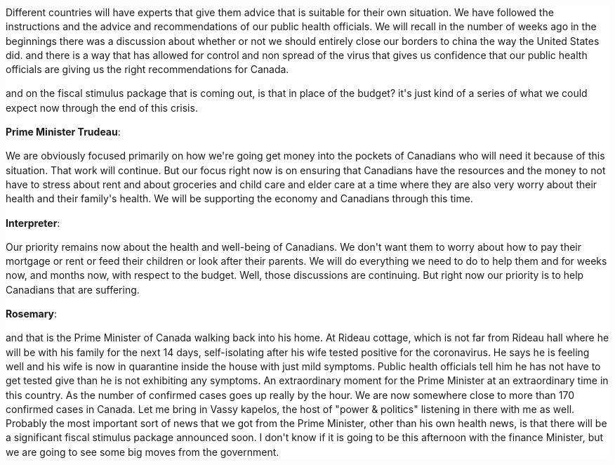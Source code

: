 Different countries will have experts that give them advice that is suitable for their own situation.
We have followed the instructions and the advice and recommendations of our public health officials.
We will recall in the number of weeks ago in the beginnings there was a discussion about whether or not we should entirely close our borders to china the way the United States did.
and there is a way that has allowed for control and non spread of the virus that gives us confidence that our public health officials are giving us the right recommendations for Canada.



and on the fiscal stimulus package that is coming out, is that in place of the budget? it's just kind of a series of what we could expect now through the end of this crisis.



**Prime Minister Trudeau**:

We are obviously focused primarily on how we're going get money into the pockets of Canadians who will need it because of this situation.
That work will continue.
But our focus right now is on ensuring that Canadians have the resources and the money to not have to stress about rent and about groceries and child care and elder care at a time where they are also very worry about their health and their family's health.
We will be supporting the economy and Canadians through this time.




**Interpreter**:

Our priority remains now about the health and well-being of Canadians.
We don't want them to worry about how to pay their mortgage or rent or feed their children or look after their parents.
We will do everything we need to do to help them and for weeks now, and months now, with respect to the budget.
Well, those discussions are continuing.
But right now our priority is to help Canadians that are suffering.



**Rosemary**:

and that is the Prime Minister of Canada walking back into his home.
At Rideau cottage, which is not far from Rideau hall where he will be with his family for the next 14 days, self-isolating after his wife tested positive for the coronavirus.
He says he is feeling well and his wife is now in quarantine inside the house with just mild symptoms.
Public health officials tell him he has not have to get tested give than he is not exhibiting any symptoms.
An extraordinary moment for the Prime Minister at an extraordinary time in this country.
As the number of confirmed cases goes up really by the hour.
We are now somewhere close to more than 170 confirmed cases in Canada.
Let me bring in Vassy kapelos, the host of "power & politics" listening in there with me as well.
Probably the most important sort of news that we got from the Prime Minister, other than his own health news, is that there will be a significant fiscal stimulus package announced soon.
I don't know if it is going to be this afternoon with the finance Minister, but we are going to see some big moves from the government.
